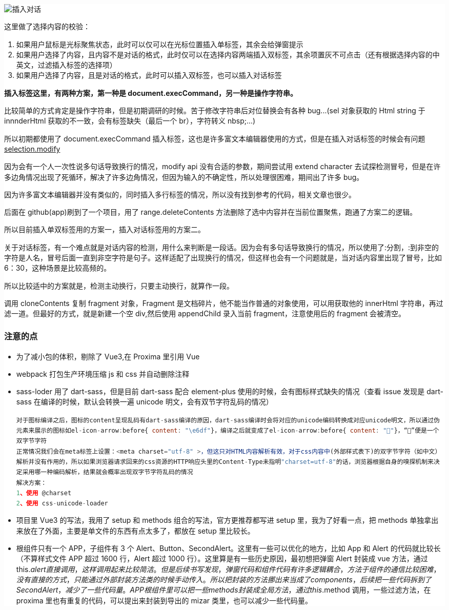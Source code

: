 ![插入对话](/20210414121015.gif)

这里做了选择内容的校验：

1. 如果用户鼠标是光标聚焦状态，此时可以仅可以在光标位置插入单标签，其余会给弹窗提示
2. 如果用户选择了内容，且内容不是对话的格式，此时仅可以在选择内容两端插入双标签，其余项置灰不可点击（还有根据选择内容的中英文，过滤插入标签的选择项）
3. 如果用户选择了内容，且是对话的格式，此时可以插入双标签，也可以插入对话标签

**插入标签这里，有两种方案，第一种是 document.execCommand，另一种是操作字符串。**

比较简单的方式肯定是操作字符串，但是初期调研的时候。苦于修改字符串后对位替换会有各种 bug...(sel 对象获取的 Html string 于 innnderHtml 获取的不一致，会有标签缺失（最后一个 br），字符转义 nbsp;...)

所以初期都使用了 document.execCommand 插入标签，这也是许多富文本编辑器使用的方式，但是在插入对话标签的时候会有问题 [selection.modify](https://developer.mozilla.org/en-US/docs/Web/API/Selection/modify)

因为会有一个人一次性说多句话导致换行的情况，modify api 没有合适的参数，期间尝试用 extend character 去试探检测冒号，但是在许多边角情况出现了死循环，解决了许多边角情况，但因为输入的不确定性，所以处理很困难，期间出了许多 bug。

因为许多富文本编辑器并没有类似的，同时插入多行标签的情况，所以没有找到参考的代码，相关文章也很少。

后面在 github(app)刷到了一个项目，用了 range.deleteContents 方法删除了选中内容并在当前位置聚焦，跑通了方案二的逻辑。

所以目前插入单双标签用的方案一，插入对话标签用的方案二。

关于对话标签，有一个难点就是对话内容的检测，用什么来判断是一段话。因为会有多句话导致换行的情况，所以使用了:分割，:到非空的字符是人名，冒号后面一直到非空字符是句子。这样适配了出现换行的情况，但这样也会有一个问题就是，当对话内容里出现了冒号，比如 6：30，这种场景是比较高频的。

所以比较适中的方案就是，检测主动换行，只要主动换行，就算作一段。

调用 cloneContents 复制 fragment 对象，Fragment 是文档碎片，他不能当作普通的对象使用，可以用获取他的 innerHtml 字符串，再过滤一道。但最好的方式，就是新建一个空 div,然后使用 appendChild 录入当前 fragment，注意使用后的 fragment 会被清空。

### 注意的点

- 为了减小包的体积，剔除了 Vue3,在 Proxima 里引用 Vue

- webpack 打包生产环境压缩 js 和 css 并自动删除注释

- sass-loder 用了 dart-sass，但是目前 dart-sass 配合 element-plus 使用的时候，会有图标样式缺失的情况（查看 issue 发现是 dart-sass 在编译的时候，默认会转换一遍 unicode 明文，会有双节字符乱码的情况）

  ```javascript
  对于图标编译之后，图标的content呈现乱码有dart-sass编译的原因，dart-sass编译时会将对应的unicode编码转换成对应unicode明文，所以通过伪元素来展示的图标如el-icon-arrow:before{ content: "\e6df"}，编译之后就变成了el-icon-arrow:before{ content: ""}，“”便是一个双字节字符
  正常情况我们会在meta标签上设置：<meta charset="utf-8" >，但这只对HTML内容解析有效，对于css内容中(外部样式表下)的双字节字符（如中文）解析并没有作用的，所以如果浏览器请求回来的css资源的HTTP响应头里的Content-Type未指明"charset=utf-8"的话，浏览器根据自身的嗅探机制来决定采用哪一种编码解析，结果就会概率出现双字节字符乱码的情况
  解决方案：
  1、使用 @charset
  2、使用 css-unicode-loader
  ```

- 项目里 Vue3 的写法，我用了 setup 和 methods 组合的写法，官方更推荐都写进 setup 里，我为了好看一点，把 methods 单独拿出来放在了外面，主要是单文件的东西有点太多了，都放在 setup 里比较长。

- 根组件只有一个 APP，子组件有 3 个 Alert、Button、SecondAlert。这里有一些可以优化的地方，比如 App 和 Alert 的代码就比较长（不算样式文件 APP 超过 1600 行，Alert 超过 1000 行）。这里算是有一些历史原因，最初想把弹窗 Alert 封装成 vue 方法，通过 this.$alert直接调用，这样调用起来比较简洁。但是后续书写发现，弹窗代码和组件代码有许多逻辑耦合，方法于组件的通信比较困难，没有直接的方式，只能通过外部封装方法类的时候手动传入。所以把封装的方法挪出来当成了components，后续把一些代码拆到了SecondAlert，减少了一些代码量。APP根组件里可以把一些methods封装成全局方法，通过this.$method 调用，一些过滤方法，在 proxima 里也有重复的代码，可以提出来封装到导出的 mizar 类里，也可以减少一些代码量。
